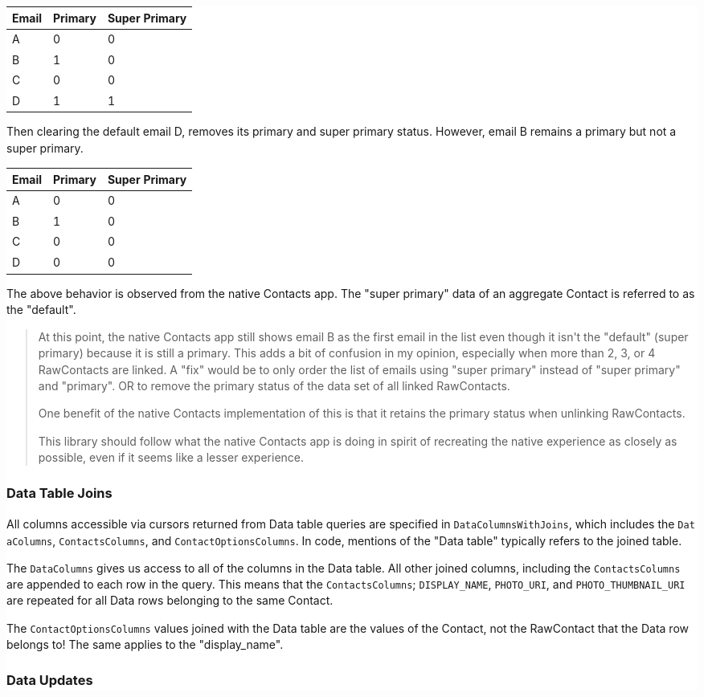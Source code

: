 | **Email** | **Primary** | **Super Primary** |
|-----------|-------------|-------------------|
| A         | 0           | 0                 |
| B         | 1           | 0                 |
| C         | 0           | 0                 |
| D         | 1           | 1                 |

Then clearing the default email D, removes its primary and super primary status. However, email B 
remains a primary but not a super primary.

| **Email** | **Primary** | **Super Primary** |
|-----------|-------------|-------------------|
| A         | 0           | 0                 |
| B         | 1           | 0                 |
| C         | 0           | 0                 |
| D         | 0           | 0                 |

The above behavior is observed from the native Contacts app. The "super primary" data of an 
aggregate Contact is referred to as the "default".

> At this point, the native Contacts app still shows email B as the first email in the list even
> though it isn't the "default" (super primary) because it is still a primary. This adds a bit of
> confusion in my opinion, especially when more than 2, 3, or 4 RawContacts are linked. A "fix" 
> would be to only order the list of emails using "super primary" instead of "super primary" and 
> "primary". OR to remove the primary status of the data set of all linked RawContacts.
> 
> One benefit of the native Contacts implementation of this is that it retains the primary status
> when unlinking RawContacts. 
> 
> This library should follow what the native Contacts app is doing in spirit of recreating the
> native experience as closely as possible, even if it seems like a lesser experience.

### Data Table Joins

All columns accessible via cursors returned from Data table queries are specified in
`DataColumnsWithJoins`, which includes the `DataColumns`, `ContactsColumns`, and
`ContactOptionsColumns`. In code, mentions of the "Data table" typically refers to the joined table.

The `DataColumns` gives us access to all of the columns in the Data table. All other joined columns,
including the `ContactsColumns` are appended to each row in the query. This means that the 
`ContactsColumns`; `DISPLAY_NAME`, `PHOTO_URI`, and `PHOTO_THUMBNAIL_URI` are repeated for all Data
rows belonging to the same Contact.

The `ContactOptionsColumns` values joined with the Data table are the values of the Contact, not
the RawContact that the Data row belongs to! The same applies to the "display_name".

### Data Updates
